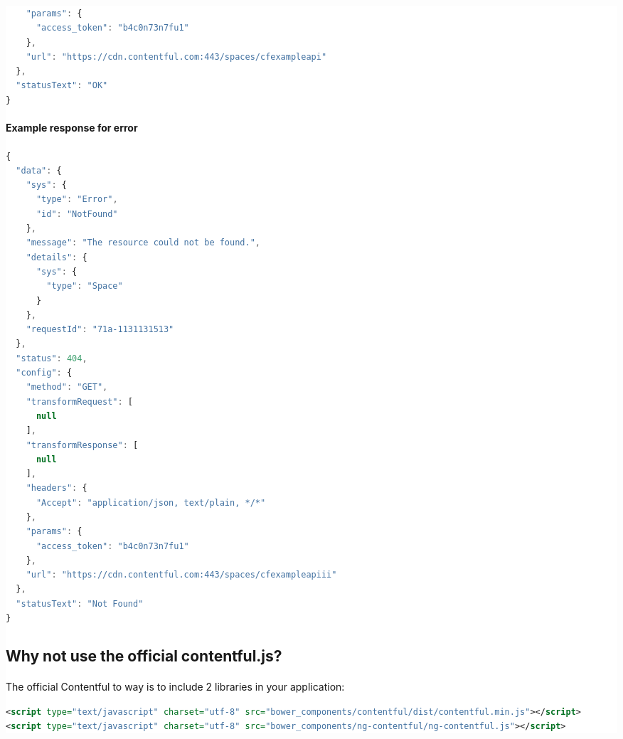 ```javascript
    "params": {
      "access_token": "b4c0n73n7fu1"
    },
    "url": "https://cdn.contentful.com:443/spaces/cfexampleapi"
  },
  "statusText": "OK"
}
```

#### Example response for error

```javascript
{
  "data": {
    "sys": {
      "type": "Error",
      "id": "NotFound"
    },
    "message": "The resource could not be found.",
    "details": {
      "sys": {
        "type": "Space"
      }
    },
    "requestId": "71a-1131131513"
  },
  "status": 404,
  "config": {
    "method": "GET",
    "transformRequest": [
      null
    ],
    "transformResponse": [
      null
    ],
    "headers": {
      "Accept": "application/json, text/plain, */*"
    },
    "params": {
      "access_token": "b4c0n73n7fu1"
    },
    "url": "https://cdn.contentful.com:443/spaces/cfexampleapiii"
  },
  "statusText": "Not Found"
}
```

## Why not use the official contentful.js?

The official Contentful to way is to include 2 libraries in your application:

```xml
<script type="text/javascript" charset="utf-8" src="bower_components/contentful/dist/contentful.min.js"></script>
<script type="text/javascript" charset="utf-8" src="bower_components/ng-contentful/ng-contentful.js"></script>
```
